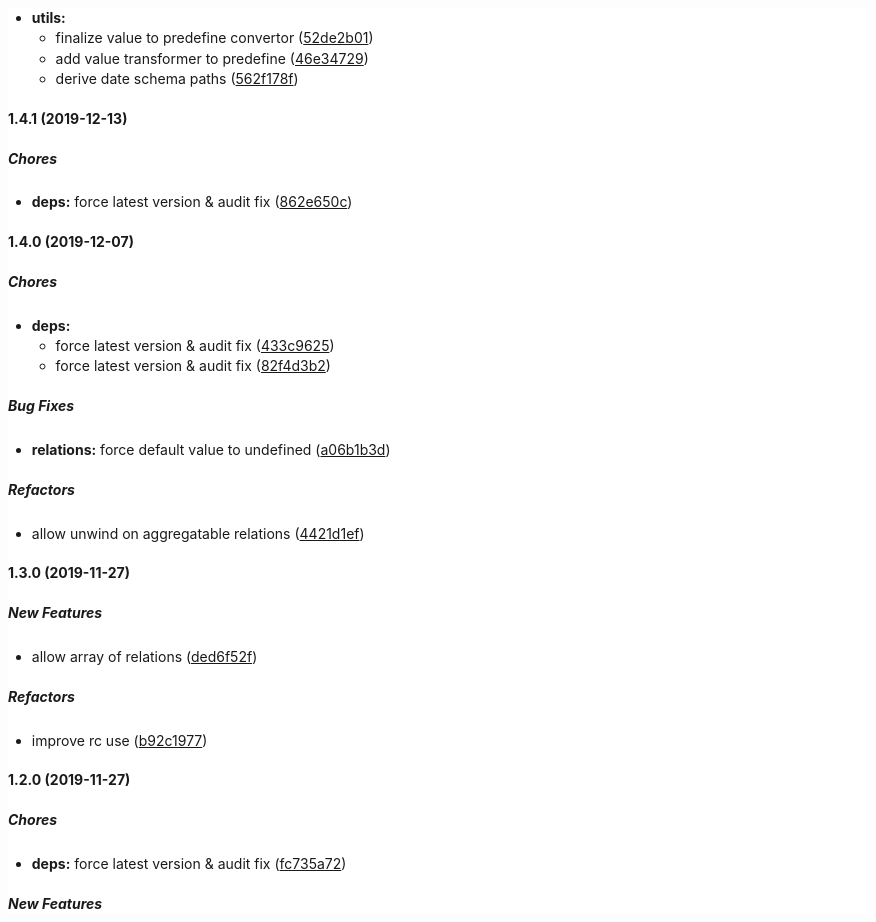 * **utils:**
  *  finalize value to predefine convertor ([52de2b01](https://github.com/lykmapipo/predefine/commit/52de2b015ed33853891d560145a2d16ddc46e78f))
  *  add value transformer to predefine ([46e34729](https://github.com/lykmapipo/predefine/commit/46e3472978e7d0fa6c458f1abe6ed8661052ef05))
  *  derive date schema paths ([562f178f](https://github.com/lykmapipo/predefine/commit/562f178f770e0bbbf530cadd788b358b7565af1c))

#### 1.4.1 (2019-12-13)

##### Chores

* **deps:**  force latest version & audit fix ([862e650c](https://github.com/lykmapipo/predefine/commit/862e650c828986d0973dbc2533acee55ea17c41e))

#### 1.4.0 (2019-12-07)

##### Chores

* **deps:**
  *  force latest version & audit fix ([433c9625](https://github.com/lykmapipo/predefine/commit/433c96255a6adc2153d7345f6b190d6309001315))
  *  force latest version & audit fix ([82f4d3b2](https://github.com/lykmapipo/predefine/commit/82f4d3b2f8abf1627c7dc4f0589f8a1f677c4544))

##### Bug Fixes

* **relations:**  force default value to undefined ([a06b1b3d](https://github.com/lykmapipo/predefine/commit/a06b1b3ddbe4354ecca406e2d5fa62062bbe87b3))

##### Refactors

*  allow unwind on aggregatable relations ([4421d1ef](https://github.com/lykmapipo/predefine/commit/4421d1efae17eabf2de0a1c6e03c5d1a2ec4a9fe))

#### 1.3.0 (2019-11-27)

##### New Features

*  allow array of relations ([ded6f52f](https://github.com/lykmapipo/predefine/commit/ded6f52f6c2dd868e57ae34a7c4c13d9427ae84a))

##### Refactors

*  improve rc use ([b92c1977](https://github.com/lykmapipo/predefine/commit/b92c19776574a91cbd299d56eef0a5e09326a9ed))

#### 1.2.0 (2019-11-27)

##### Chores

* **deps:**  force latest version & audit fix ([fc735a72](https://github.com/lykmapipo/predefine/commit/fc735a727ef09c4970411d8480e7d03d7c496dad))

##### New Features
